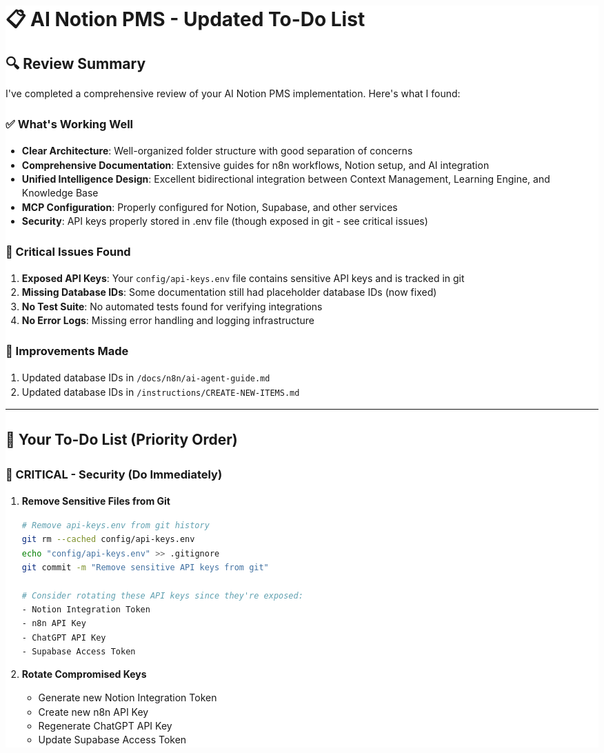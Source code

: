 # 📋 AI Notion PMS - Updated To-Do List

## 🔍 Review Summary

I've completed a comprehensive review of your AI Notion PMS implementation. Here's what I found:

### ✅ What's Working Well
- **Clear Architecture**: Well-organized folder structure with good separation of concerns
- **Comprehensive Documentation**: Extensive guides for n8n workflows, Notion setup, and AI integration
- **Unified Intelligence Design**: Excellent bidirectional integration between Context Management, Learning Engine, and Knowledge Base
- **MCP Configuration**: Properly configured for Notion, Supabase, and other services
- **Security**: API keys properly stored in .env file (though exposed in git - see critical issues)

### 🚨 Critical Issues Found

1. **Exposed API Keys**: Your `config/api-keys.env` file contains sensitive API keys and is tracked in git
2. **Missing Database IDs**: Some documentation still had placeholder database IDs (now fixed)
3. **No Test Suite**: No automated tests found for verifying integrations
4. **No Error Logs**: Missing error handling and logging infrastructure

### 🔧 Improvements Made
1. Updated database IDs in `/docs/n8n/ai-agent-guide.md`
2. Updated database IDs in `/instructions/CREATE-NEW-ITEMS.md`

---

## 📝 Your To-Do List (Priority Order)

### 🚨 CRITICAL - Security (Do Immediately)

1. **Remove Sensitive Files from Git**
   ```bash
   # Remove api-keys.env from git history
   git rm --cached config/api-keys.env
   echo "config/api-keys.env" >> .gitignore
   git commit -m "Remove sensitive API keys from git"
   
   # Consider rotating these API keys since they're exposed:
   - Notion Integration Token
   - n8n API Key
   - ChatGPT API Key
   - Supabase Access Token
   ```

2. **Rotate Compromised Keys**
   - Generate new Notion Integration Token
   - Create new n8n API Key
   - Regenerate ChatGPT API Key
   - Update Supabase Access Token
